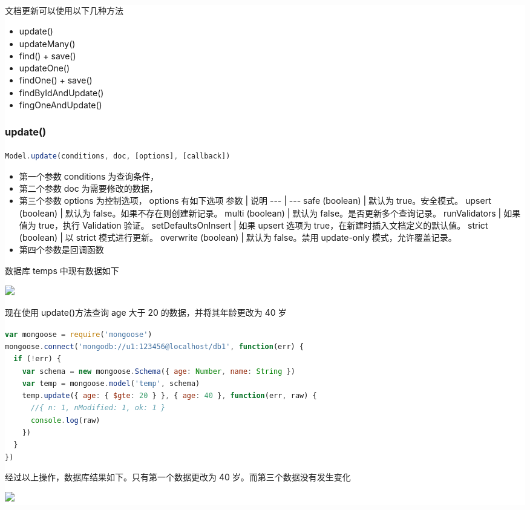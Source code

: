 文档更新可以使用以下几种方法

- update()
- updateMany()
- find() + save()
- updateOne()
- findOne() + save()
- findByIdAndUpdate()
- fingOneAndUpdate()

### update()

```js
Model.update(conditions, doc, [options], [callback])
```

- 第一个参数 conditions 为查询条件，
- 第二个参数 doc 为需要修改的数据，
- 第三个参数 options 为控制选项，
  options 有如下选项
  参数 | 说明
  --- | ---
  safe (boolean) | 默认为 true。安全模式。
  upsert (boolean) | 默认为 false。如果不存在则创建新记录。
  multi (boolean) | 默认为 false。是否更新多个查询记录。
  runValidators | 如果值为 true，执行 Validation 验证。
  setDefaultsOnInsert | 如果 upsert 选项为 true，在新建时插入文档定义的默认值。
  strict (boolean) | 以 strict 模式进行更新。
  overwrite (boolean) | 默认为 false。禁用 update-only 模式，允许覆盖记录。
- 第四个参数是回调函数

数据库 temps 中现有数据如下

<img src="https://image-static.segmentfault.com/807/809/807809902-5a13c2d012ec4" style="cursor: pointer; display: inline;">

现在使用 update()方法查询 age 大于 20 的数据，并将其年龄更改为 40 岁

```js
var mongoose = require('mongoose')
mongoose.connect('mongodb://u1:123456@localhost/db1', function(err) {
  if (!err) {
    var schema = new mongoose.Schema({ age: Number, name: String })
    var temp = mongoose.model('temp', schema)
    temp.update({ age: { $gte: 20 } }, { age: 40 }, function(err, raw) {
      //{ n: 1, nModified: 1, ok: 1 }
      console.log(raw)
    })
  }
})
```

经过以上操作，数据库结果如下。只有第一个数据更改为 40 岁。而第三个数据没有发生变化

<img src="https://image-static.segmentfault.com/223/009/2230093202-5a13c30c3cd1d" style="cursor: pointer; display: inline;">

